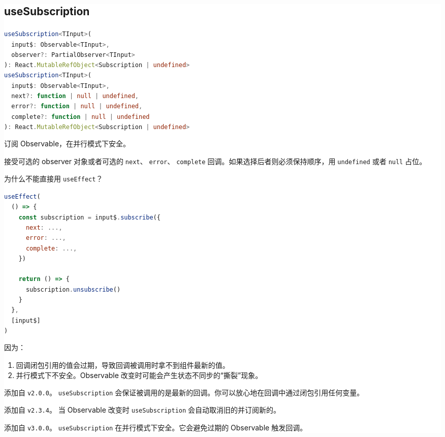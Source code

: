 ## useSubscription

```typescript
useSubscription<TInput>(
  input$: Observable<TInput>,
  observer?: PartialObserver<TInput>
): React.MutableRefObject<Subscription | undefined>
useSubscription<TInput>(
  input$: Observable<TInput>,
  next?: function | null | undefined,
  error?: function | null | undefined,
  complete?: function | null | undefined
): React.MutableRefObject<Subscription | undefined>
```

订阅 Observable，在并行模式下安全。

接受可选的 observer 对象或者可选的 `next`、 `error`、 `complete` 回调。如果选择后者则必须保持顺序，用 `undefined` 或者 `null` 占位。

为什么不能直接用 `useEffect`？

```js
useEffect(
  () => {
    const subscription = input$.subscribe({
      next: ...,
      error: ...,
      complete: ...,
    })
    
    return () => {
      subscription.unsubscribe()
    }
  },
  [input$]
)
```

因为：

1. 回调闭包引用的值会过期，导致回调被调用时拿不到组件最新的值。
2. 并行模式下不安全。Observable 改变时可能会产生状态不同步的“撕裂”现象。

<p>
  <Badge text="v2.0.0"/> 添加自 <code>v2.0.0</code>。 <code>useSubscription</code> 会保证被调用的是最新的回调。你可以放心地在回调中通过闭包引用任何变量。
</p>

<p>
  <Badge text="v2.3.4"/> 添加自 <code>v2.3.4</code>。 当 Observable 改变时 <code>useSubscription</code> 会自动取消旧的并订阅新的。
</p>

<p>
  <Badge text="v3.0.0"/> 添加自 <code>v3.0.0</code>。 <code>useSubscription</code> 在并行模式下安全。它会避免过期的 Observable 触发回调。
</p>


[catchError]: https://rxjs-dev.firebaseapp.com/api/operators/catchError
[useEffect]: https://reactjs.org/docs/hooks-reference.html#conditionally-firing-an-effect
[useLayoutEffect]: https://reactjs.org/docs/hooks-reference.html#uselayouteffect